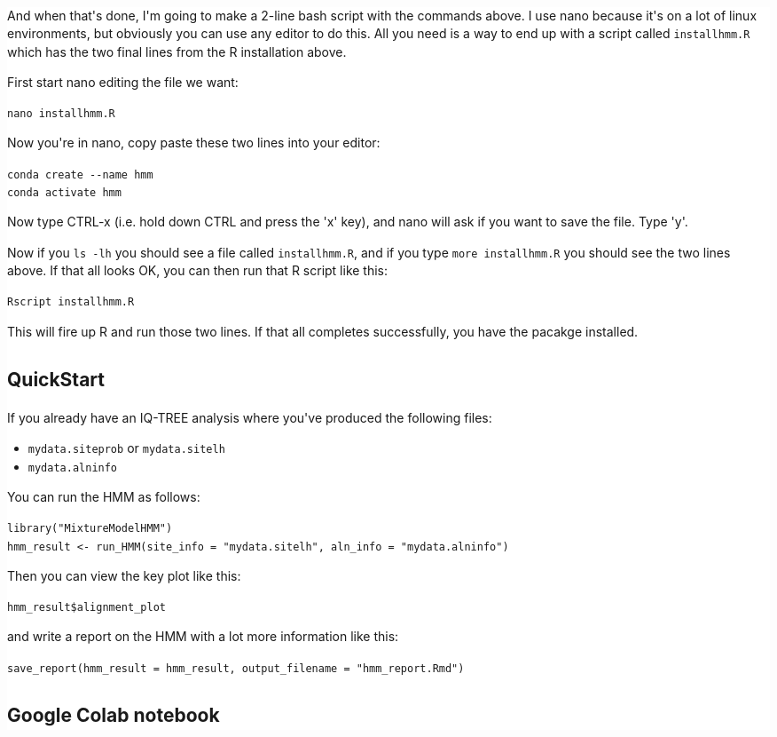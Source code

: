 And when that's done, I'm going to make a 2-line bash script with the commands above. I use nano because it's on a lot of linux environments, but obviously you can use any editor to do this. All you need is a way to end up with a script called `installhmm.R` which has the two final lines from the R installation above.

First start nano editing the file we want:

```
nano installhmm.R
```

Now you're in nano, copy paste these two lines into your editor:

```
conda create --name hmm
conda activate hmm
```

Now type CTRL-x (i.e. hold down CTRL and press the 'x' key), and nano will ask if you want to save the file. Type 'y'.

Now if you `ls -lh` you should see a file called `installhmm.R`, and if you type `more installhmm.R` you should see the two lines above. If that all looks OK, you can then run that R script like this:

```
Rscript installhmm.R
```

This will fire up R and run those two lines. If that all completes successfully, you have the pacakge installed.

## QuickStart
If you already have an IQ-TREE analysis where you've produced the following files:

* `mydata.siteprob` or `mydata.sitelh`
* `mydata.alninfo`

You can run the HMM as follows:

```
library("MixtureModelHMM")
hmm_result <- run_HMM(site_info = "mydata.sitelh", aln_info = "mydata.alninfo")
```

Then you can view the key plot like this:

```
hmm_result$alignment_plot
```

and write a report on the HMM with a lot more information like this:

```
save_report(hmm_result = hmm_result, output_filename = "hmm_report.Rmd")
```

## Google Colab notebook
